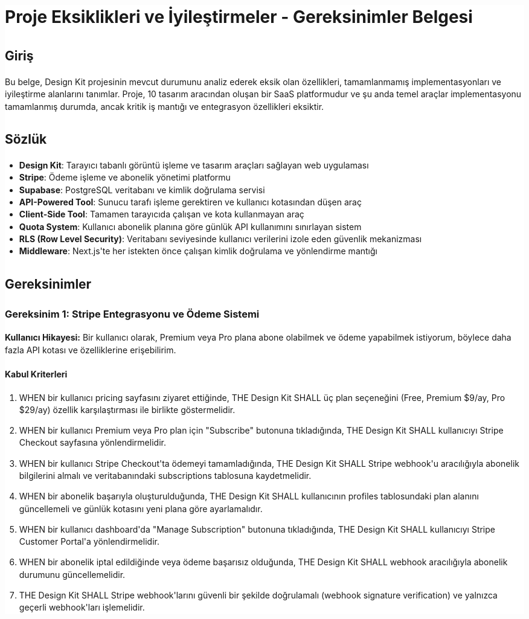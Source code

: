 # Proje Eksiklikleri ve İyileştirmeler - Gereksinimler Belgesi

## Giriş

Bu belge, Design Kit projesinin mevcut durumunu analiz ederek eksik olan özellikleri, tamamlanmamış implementasyonları ve iyileştirme alanlarını tanımlar. Proje, 10 tasarım aracından oluşan bir SaaS platformudur ve şu anda temel araçlar implementasyonu tamamlanmış durumda, ancak kritik iş mantığı ve entegrasyon özellikleri eksiktir.

## Sözlük

- **Design Kit**: Tarayıcı tabanlı görüntü işleme ve tasarım araçları sağlayan web uygulaması
- **Stripe**: Ödeme işleme ve abonelik yönetimi platformu
- **Supabase**: PostgreSQL veritabanı ve kimlik doğrulama servisi
- **API-Powered Tool**: Sunucu tarafı işleme gerektiren ve kullanıcı kotasından düşen araç
- **Client-Side Tool**: Tamamen tarayıcıda çalışan ve kota kullanmayan araç
- **Quota System**: Kullanıcı abonelik planına göre günlük API kullanımını sınırlayan sistem
- **RLS (Row Level Security)**: Veritabanı seviyesinde kullanıcı verilerini izole eden güvenlik mekanizması
- **Middleware**: Next.js'te her istekten önce çalışan kimlik doğrulama ve yönlendirme mantığı

## Gereksinimler

### Gereksinim 1: Stripe Entegrasyonu ve Ödeme Sistemi

**Kullanıcı Hikayesi:** Bir kullanıcı olarak, Premium veya Pro plana abone olabilmek ve ödeme yapabilmek istiyorum, böylece daha fazla API kotası ve özelliklerine erişebilirim.

#### Kabul Kriterleri

1. WHEN bir kullanıcı pricing sayfasını ziyaret ettiğinde, THE Design Kit SHALL üç plan seçeneğini (Free, Premium $9/ay, Pro $29/ay) özellik karşılaştırması ile birlikte göstermelidir.

2. WHEN bir kullanıcı Premium veya Pro plan için "Subscribe" butonuna tıkladığında, THE Design Kit SHALL kullanıcıyı Stripe Checkout sayfasına yönlendirmelidir.

3. WHEN bir kullanıcı Stripe Checkout'ta ödemeyi tamamladığında, THE Design Kit SHALL Stripe webhook'u aracılığıyla abonelik bilgilerini almalı ve veritabanındaki subscriptions tablosuna kaydetmelidir.

4. WHEN bir abonelik başarıyla oluşturulduğunda, THE Design Kit SHALL kullanıcının profiles tablosundaki plan alanını güncellemeli ve günlük kotasını yeni plana göre ayarlamalıdır.

5. WHEN bir kullanıcı dashboard'da "Manage Subscription" butonuna tıkladığında, THE Design Kit SHALL kullanıcıyı Stripe Customer Portal'a yönlendirmelidir.

6. WHEN bir abonelik iptal edildiğinde veya ödeme başarısız olduğunda, THE Design Kit SHALL webhook aracılığıyla abonelik durumunu güncellemelidir.

7. THE Design Kit SHALL Stripe webhook'larını güvenli bir şekilde doğrulamalı (webhook signature verification) ve yalnızca geçerli webhook'ları işlemelidir.
